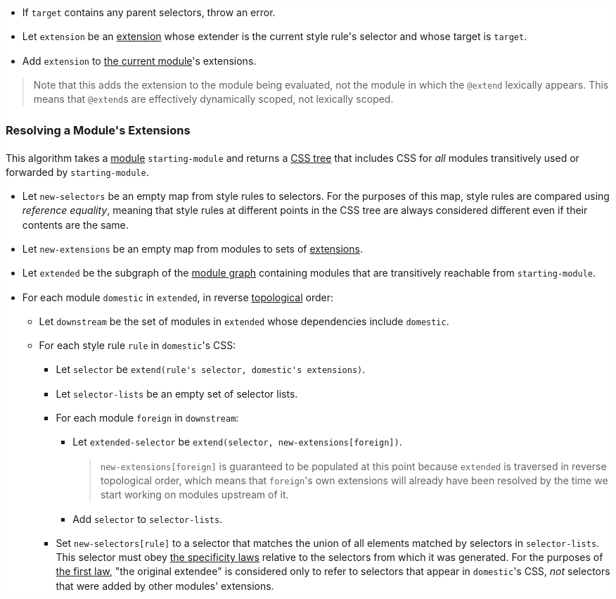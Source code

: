 * If `target` contains any parent selectors, throw an error.

* Let `extension` be an [extension](#extension) whose extender is the current
  style rule's selector and whose target is `target`.

* Add `extension` to [the current module][]'s extensions.

  [the current module]: ../spec.md#current-module

> Note that this adds the extension to the module being evaluated, not the
> module in which the `@extend` lexically appears. This means that `@extend`s
> are effectively dynamically scoped, not lexically scoped.

### Resolving a Module's Extensions

This algorithm takes a [module][] `starting-module` and returns a [CSS tree][]
that includes CSS for *all* modules transitively used or forwarded by
`starting-module`.

[module]: ../modules.md#module
[CSS tree]: ../modules.md#css-tree

* Let `new-selectors` be an empty map from style rules to selectors. For the
  purposes of this map, style rules are compared using *reference equality*,
  meaning that style rules at different points in the CSS tree are always
  considered different even if their contents are the same.

* Let `new-extensions` be an empty map from modules to sets of
  [extensions](#extension).

* Let `extended` be the subgraph of the [module graph][] containing
  modules that are transitively reachable from `starting-module`.

  [module graph]: ../modules.md#module-graph

* For each module `domestic` in `extended`, in reverse [topological][] order:

  [topological]: https://en.wikipedia.org/wiki/Topological_sorting

  * Let `downstream` be the set of modules in `extended` whose dependencies
    include `domestic`.

  * For each style rule `rule` in `domestic`'s CSS:

    * Let `selector` be `extend(rule's selector, domestic's extensions)`.

    * Let `selector-lists` be an empty set of selector lists.

    * For each module `foreign` in `downstream`:

      * Let `extended-selector` be `extend(selector, new-extensions[foreign])`.

        > `new-extensions[foreign]` is guaranteed to be populated at this point
        > because `extended` is traversed in reverse topological order, which
        > means that `foreign`'s own extensions will already have been resolved
        > by the time we start working on modules upstream of it.

      * Add `selector` to `selector-lists`.

    * Set `new-selectors[rule]` to a selector that matches the union of all
      elements matched by selectors in `selector-lists`. This selector must obey
      [the specificity laws](#specificity) relative to the selectors from which
      it was generated. For the purposes of [the first law](#the-first-law),
      "the original extendee" is considered only to refer to selectors that
      appear in `domestic`'s CSS, *not* selectors that were added by other
      modules' extensions.


[selector list]: https://drafts.csswg.org/selectors-4/#selector-list
[simple selector]: https://drafts.csswg.org/selectors-4/#simple
[extending]: #extending-a-selector
  [current style rule]: ../style-rules.md#current-style-rule
[limitations]: #limitations
[specificity]: #specificity
[unprefixed]: ../syntax.md#vendor-prefix
[pseudo-element]: https://www.w3.org/TR/selectors-4/#pseudo-elements